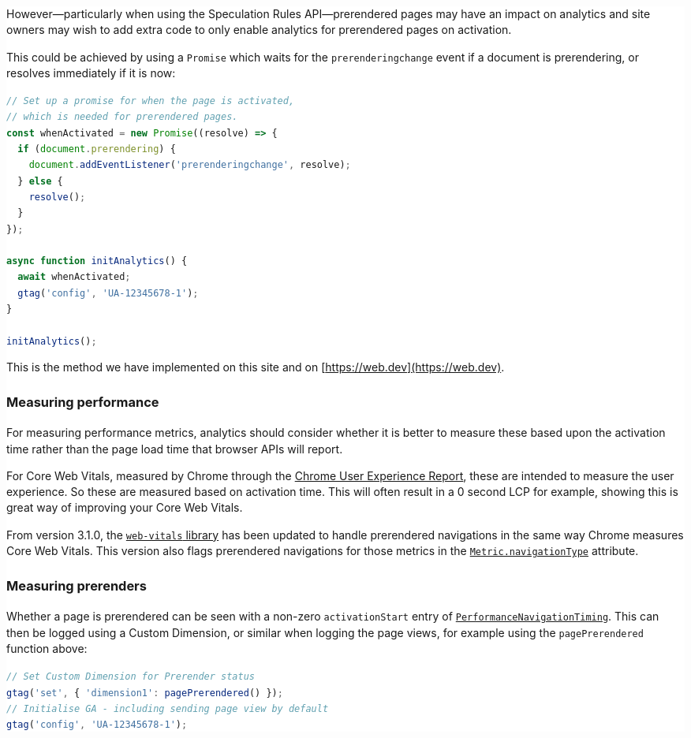 However—particularly when using the Speculation Rules API—prerendered pages may have an impact on analytics and site owners may wish to add extra code to only enable analytics for prerendered pages on activation.

This could be achieved by using a `Promise` which waits for the `prerenderingchange` event if a document is prerendering, or resolves immediately if it is now:

```js
// Set up a promise for when the page is activated,
// which is needed for prerendered pages.
const whenActivated = new Promise((resolve) => {
  if (document.prerendering) {
    document.addEventListener('prerenderingchange', resolve);
  } else {
    resolve();
  }
});

async function initAnalytics() {
  await whenActivated;
  gtag('config', 'UA-12345678-1');
}

initAnalytics();
```

This is the method we have implemented on this site and on [https://web.dev](https://web.dev).

### Measuring performance

For measuring performance metrics, analytics should consider whether it is better to measure these based upon the activation time rather than the page load time that browser APIs will report.

For Core Web Vitals, measured by Chrome through the [Chrome User Experience Report](/docs/crux/), these are intended to measure the user experience. So these are measured based on activation time. This will often result in a 0 second LCP for example, showing this is great way of improving your Core Web Vitals.

From version 3.1.0, the [`web-vitals` library](https://github.com/GoogleChrome/web-vitals) has been updated to handle prerendered navigations in the same way Chrome measures Core Web Vitals. This version also flags prerendered navigations for those metrics in the [`Metric.navigationType`](https://github.com/GoogleChrome/web-vitals#metric) attribute.

### Measuring prerenders

Whether a page is prerendered can be seen with a non-zero `activationStart` entry of [`PerformanceNavigationTiming`](https://developer.mozilla.org/docs/Web/API/PerformanceNavigationTiming). This can then be logged using a Custom Dimension, or similar when logging the page views, for example using the `pagePrerendered` function above:

```js
// Set Custom Dimension for Prerender status
gtag('set', { 'dimension1': pagePrerendered() });
// Initialise GA - including sending page view by default
gtag('config', 'UA-12345678-1');
```
